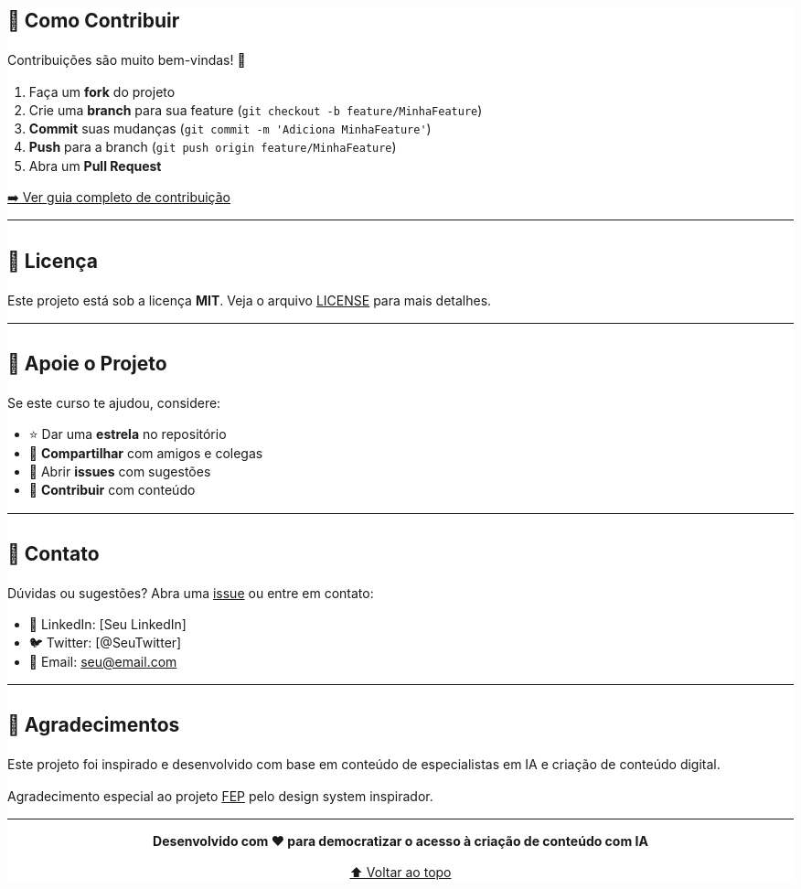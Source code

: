 
## 🤝 Como Contribuir

Contribuições são muito bem-vindas! 🎉

1. Faça um **fork** do projeto
2. Crie uma **branch** para sua feature (`git checkout -b feature/MinhaFeature`)
3. **Commit** suas mudanças (`git commit -m 'Adiciona MinhaFeature'`)
4. **Push** para a branch (`git push origin feature/MinhaFeature`)
5. Abra um **Pull Request**

[➡️ Ver guia completo de contribuição](docs/CONTRIBUTING.md)

---

## 📜 Licença

Este projeto está sob a licença **MIT**. Veja o arquivo [LICENSE](LICENSE) para mais detalhes.

---

## 🌟 Apoie o Projeto

Se este curso te ajudou, considere:

- ⭐ Dar uma **estrela** no repositório
- 📢 **Compartilhar** com amigos e colegas
- 💬 Abrir **issues** com sugestões
- 🤝 **Contribuir** com conteúdo

---

## 📧 Contato

Dúvidas ou sugestões? Abra uma [issue](https://github.com/SEU-USUARIO/VISION/issues) ou entre em contato:

- 💼 LinkedIn: [Seu LinkedIn]
- 🐦 Twitter: [@SeuTwitter]
- 📧 Email: seu@email.com

---

## 🙏 Agradecimentos

Este projeto foi inspirado e desenvolvido com base em conteúdo de especialistas em IA e criação de conteúdo digital.

Agradecimento especial ao projeto [FEP](https://inematds.github.io/FEP/) pelo design system inspirador.

---

<div align="center">

**Desenvolvido com ❤️ para democratizar o acesso à criação de conteúdo com IA**

[⬆ Voltar ao topo](#-vision---audiovisual-com-inteligência-artificial)

</div>
